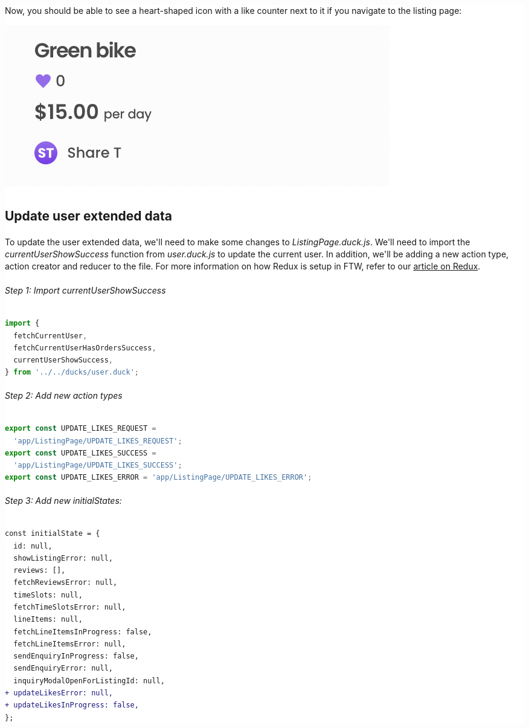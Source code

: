 Now, you should be able to see a heart-shaped icon with a like counter
next to it if you navigate to the listing page:

![Example of heart icon](heart-icon.png 'Example of heart icon')

## Update user extended data

To update the user extended data, we'll need to make some changes to
_ListingPage.duck.js_. We'll need to import the _currentUserShowSuccess_
function from _user.duck.js_ to update the current user. In addition,
we'll be adding a new action type, action creator and reducer to the
file. For more information on how Redux is setup in FTW, refer to our
[article on Redux](/ftw/ftw-redux/).

###### Step 1: Import currentUserShowSuccess

```jsx
import {
  fetchCurrentUser,
  fetchCurrentUserHasOrdersSuccess,
  currentUserShowSuccess,
} from '../../ducks/user.duck';
```

###### Step 2: Add new action types

```jsx
export const UPDATE_LIKES_REQUEST =
  'app/ListingPage/UPDATE_LIKES_REQUEST';
export const UPDATE_LIKES_SUCCESS =
  'app/ListingPage/UPDATE_LIKES_SUCCESS';
export const UPDATE_LIKES_ERROR = 'app/ListingPage/UPDATE_LIKES_ERROR';
```

###### Step 3: Add new initialStates:

```diff
const initialState = {
  id: null,
  showListingError: null,
  reviews: [],
  fetchReviewsError: null,
  timeSlots: null,
  fetchTimeSlotsError: null,
  lineItems: null,
  fetchLineItemsInProgress: false,
  fetchLineItemsError: null,
  sendEnquiryInProgress: false,
  sendEnquiryError: null,
  inquiryModalOpenForListingId: null,
+ updateLikesError: null,
+ updateLikesInProgress: false,
};
```